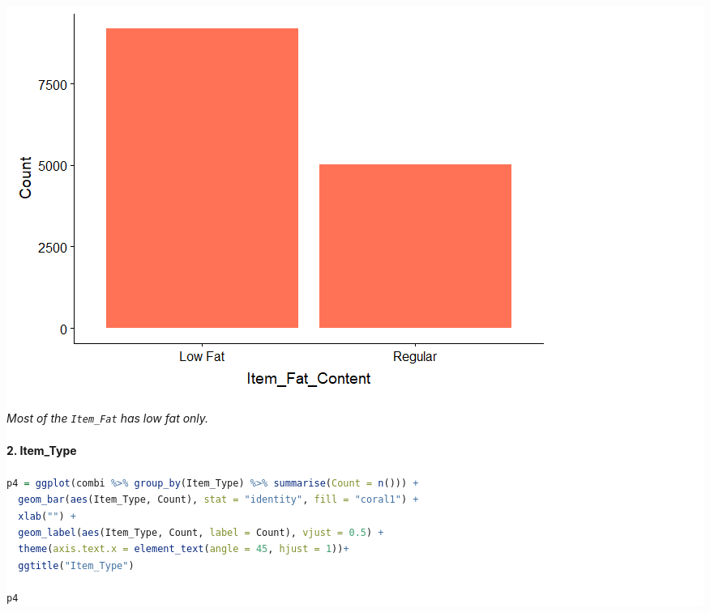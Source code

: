 ![](Big_Mart_Sale_files/figure-gfm/unnamed-chunk-8-2.png)

*Most of the `Item_Fat` has low fat only.*

#### 2\. Item\_Type

``` r
p4 = ggplot(combi %>% group_by(Item_Type) %>% summarise(Count = n())) + 
  geom_bar(aes(Item_Type, Count), stat = "identity", fill = "coral1") +
  xlab("") +
  geom_label(aes(Item_Type, Count, label = Count), vjust = 0.5) +
  theme(axis.text.x = element_text(angle = 45, hjust = 1))+
  ggtitle("Item_Type")

p4
```
